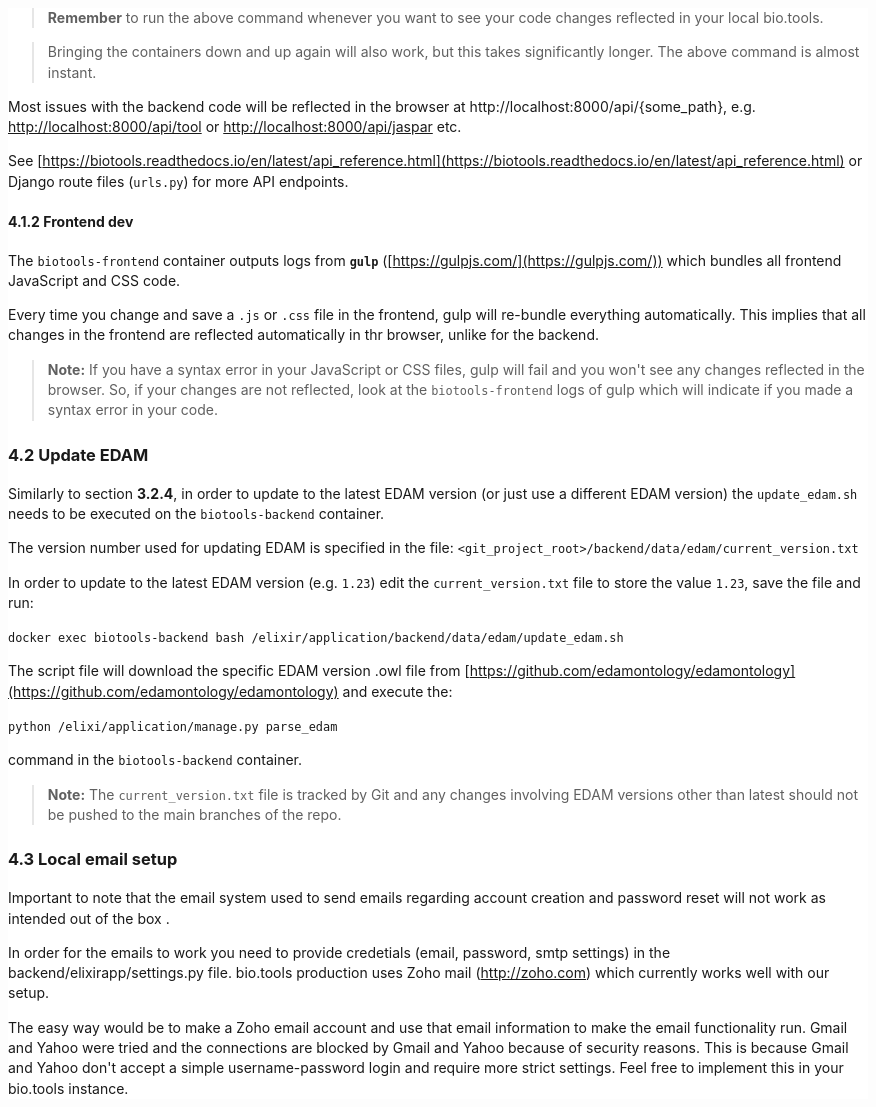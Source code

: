 > **Remember** to run the above command whenever you want to see your code changes reflected in your local bio.tools.

> Bringing the containers down and up again will also work, but this takes significantly longer. The above command is almost instant.

Most issues with the backend code will be reflected in the browser at http://localhost:8000/api/{some_path}, e.g. [http://localhost:8000/api/tool](http://localhost:8000/api/tool) or [http://localhost:8000/api/jaspar](http://localhost:8000/api/jaspar) etc. 

See [https://biotools.readthedocs.io/en/latest/api_reference.html](https://biotools.readthedocs.io/en/latest/api_reference.html) or Django route files (`urls.py`) for more API endpoints.

#### 4.1.2 Frontend dev
The `biotools-frontend` container outputs logs from **`gulp`** ([https://gulpjs.com/](https://gulpjs.com/)) which bundles all frontend JavaScript and CSS code. 

Every time you change and save a `.js` or `.css` file in the frontend, gulp will re-bundle everything automatically. This implies that all changes in the frontend are reflected automatically in thr browser, unlike for the backend.

> **Note:** If you have a syntax error in your JavaScript or CSS files, gulp will fail and you won't see any changes reflected in the browser. So, if your changes are not reflected, look at the `biotools-frontend` logs of gulp which will indicate if you made a syntax error in your code.

### 4.2 Update EDAM

Similarly to section **3.2.4**, in order to update to the latest EDAM version (or just use a different EDAM version) the `update_edam.sh` needs to be executed on the `biotools-backend` container.

The version number used for updating EDAM is specified in the file:
`<git_project_root>/backend/data/edam/current_version.txt`

In order to update to the latest EDAM version (e.g. `1.23`) edit the `current_version.txt` file to store the value `1.23`, save the file and run:

`docker exec biotools-backend bash /elixir/application/backend/data/edam/update_edam.sh`

The script file will download the specific EDAM version .owl file from [https://github.com/edamontology/edamontology](https://github.com/edamontology/edamontology) and execute the:

`python /elixi/application/manage.py parse_edam` 

command in the `biotools-backend` container.

> **Note:** The `current_version.txt` file is tracked by Git and any changes involving EDAM versions other than latest should not be pushed to the main branches of the repo.

### 4.3 Local email setup
Important to note that the email system used to send emails regarding account creation and password reset will not work as intended out of the box . 

In order for the emails to work you need to provide credetials (email, password, smtp settings) in the backend/elixirapp/settings.py file. bio.tools production uses Zoho mail (http://zoho.com) which currently works well with our setup. 

The easy way would be to make a Zoho email account and use that email information to make the email functionality run. Gmail and Yahoo were tried and the connections are blocked by Gmail and Yahoo because of security reasons. This is because Gmail and Yahoo don't accept a simple username-password login and require more strict settings. Feel free to implement this in your bio.tools instance.

